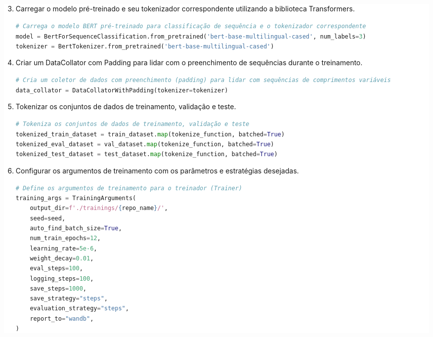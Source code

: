 3. Carregar o modelo pré-treinado e seu tokenizador correspondente utilizando a biblioteca Transformers.

    ```python
    # Carrega o modelo BERT pré-treinado para classificação de sequência e o tokenizador correspondente
    model = BertForSequenceClassification.from_pretrained('bert-base-multilingual-cased', num_labels=3)
    tokenizer = BertTokenizer.from_pretrained('bert-base-multilingual-cased')
    ```

4. Criar um DataCollator com Padding para lidar com o preenchimento de sequências durante o treinamento.

    ```python
    # Cria um coletor de dados com preenchimento (padding) para lidar com sequências de comprimentos variáveis
    data_collator = DataCollatorWithPadding(tokenizer=tokenizer)
    ```

5. Tokenizar os conjuntos de dados de treinamento, validação e teste.

    ```python
    # Tokeniza os conjuntos de dados de treinamento, validação e teste
    tokenized_train_dataset = train_dataset.map(tokenize_function, batched=True)
    tokenized_eval_dataset = val_dataset.map(tokenize_function, batched=True)
    tokenized_test_dataset = test_dataset.map(tokenize_function, batched=True)
    ```

6. Configurar os argumentos de treinamento com os parâmetros e estratégias desejadas.

    ```python
    # Define os argumentos de treinamento para o treinador (Trainer)
    training_args = TrainingArguments(
        output_dir=f'./trainings/{repo_name}/',
        seed=seed,
        auto_find_batch_size=True,
        num_train_epochs=12,
        learning_rate=5e-6,
        weight_decay=0.01,
        eval_steps=100,
        logging_steps=100,
        save_steps=1000,
        save_strategy="steps",
        evaluation_strategy="steps",
        report_to="wandb",
    )
    ```
